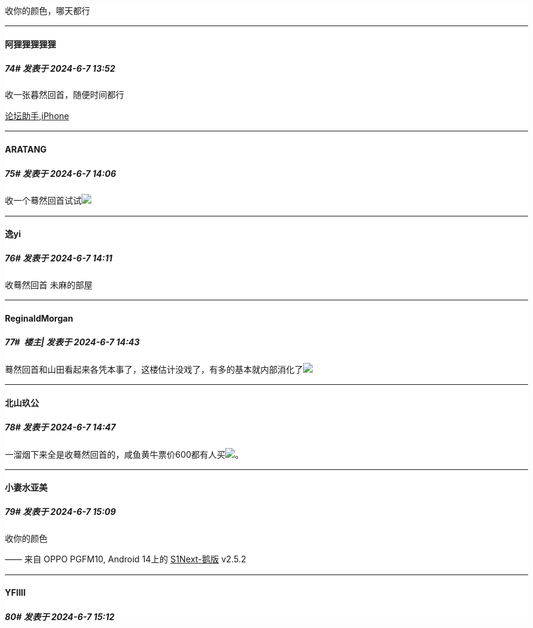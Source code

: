 收你的颜色，哪天都行


*****

####  阿狸狸狸狸狸  
##### 74#       发表于 2024-6-7 13:52

收一张暮然回首，随便时间都行

[论坛助手,iPhone](https://bbs.saraba1st.com/2b/forum.php?mod=viewthread&amp;tid=2029836)


*****

####  ARATANG  
##### 75#       发表于 2024-6-7 14:06

收一个蓦然回首试试<img src="https://static.saraba1st.com/image/smiley/face2017/001.png" referrerpolicy="no-referrer">


*****

####  逸yi  
##### 76#       发表于 2024-6-7 14:11

收蓦然回首 未麻的部屋


*****

####  ReginaldMorgan  
##### 77#         楼主| 发表于 2024-6-7 14:43

蓦然回首和山田看起来各凭本事了，这楼估计没戏了，有多的基本就内部消化了<img src="https://static.saraba1st.com/image/smiley/face2017/217.gif" referrerpolicy="no-referrer">

*****

####  北山玖公  
##### 78#       发表于 2024-6-7 14:47

一溜烟下来全是收蓦然回首的，咸鱼黄牛票价600都有人买<img src="https://static.saraba1st.com/image/smiley/face2017/152.png" referrerpolicy="no-referrer">。


*****

####  小妻水亚美  
##### 79#       发表于 2024-6-7 15:09

收你的颜色

—— 来自 OPPO PGFM10, Android 14上的 [S1Next-鹅版](https://github.com/ykrank/S1-Next/releases) v2.5.2

*****

####  YFIIII  
##### 80#       发表于 2024-6-7 15:12
